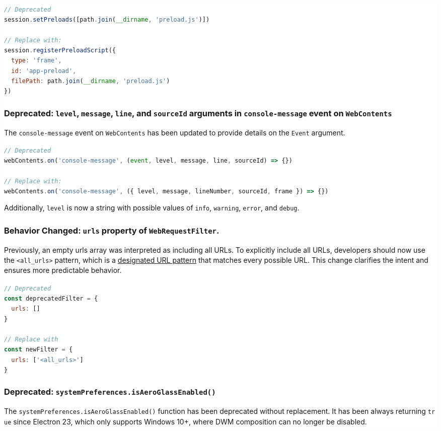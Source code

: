 ```js
// Deprecated
session.setPreloads([path.join(__dirname, 'preload.js')])

// Replace with:
session.registerPreloadScript({
  type: 'frame',
  id: 'app-preload',
  filePath: path.join(__dirname, 'preload.js')
})
```

### Deprecated: `level`, `message`, `line`, and `sourceId` arguments in `console-message` event on `WebContents`

The `console-message` event on `WebContents` has been updated to provide details on the `Event`
argument.

```js
// Deprecated
webContents.on('console-message', (event, level, message, line, sourceId) => {})

// Replace with:
webContents.on('console-message', ({ level, message, lineNumber, sourceId, frame }) => {})
```

Additionally, `level` is now a string with possible values of `info`, `warning`, `error`, and `debug`.

### Behavior Changed: `urls` property of `WebRequestFilter`.

Previously, an empty urls array was interpreted as including all URLs. To explicitly include all URLs, developers should now use the `<all_urls>` pattern, which is a [designated URL pattern](https://developer.mozilla.org/en-US/docs/Mozilla/Add-ons/WebExtensions/Match_patterns#all_urls) that matches every possible URL. This change clarifies the intent and ensures more predictable behavior.

```js
// Deprecated
const deprecatedFilter = {
  urls: []
}

// Replace with
const newFilter = {
  urls: ['<all_urls>']
}
```

### Deprecated: `systemPreferences.isAeroGlassEnabled()`

The `systemPreferences.isAeroGlassEnabled()` function has been deprecated without replacement.
It has been always returning `true` since Electron 23, which only supports Windows 10+, where DWM composition can no longer be disabled.


[SCA]: https://developer.mozilla.org/en-US/docs/Web/API/Web_Workers_API/Structured_clone_algorithm
